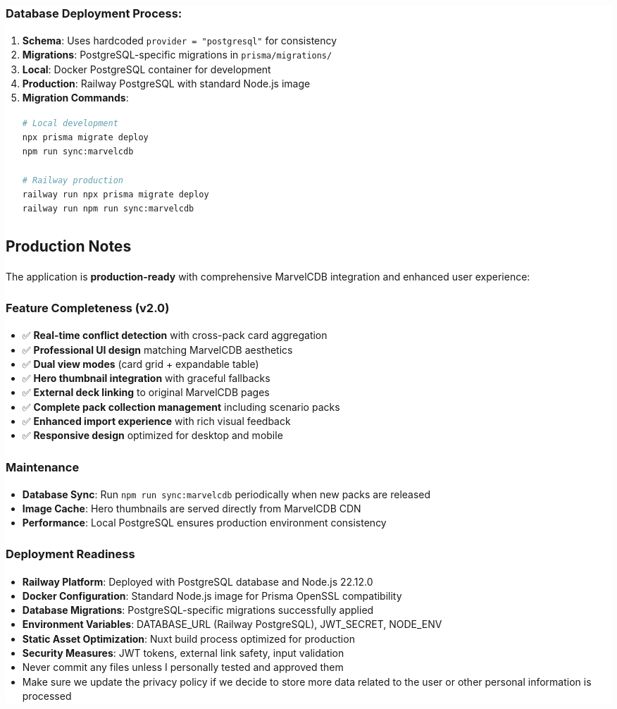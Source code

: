 
### Database Deployment Process:
1. **Schema**: Uses hardcoded `provider = "postgresql"` for consistency
2. **Migrations**: PostgreSQL-specific migrations in `prisma/migrations/`
3. **Local**: Docker PostgreSQL container for development
4. **Production**: Railway PostgreSQL with standard Node.js image
5. **Migration Commands**:
   ```bash
   # Local development
   npx prisma migrate deploy
   npm run sync:marvelcdb
   
   # Railway production
   railway run npx prisma migrate deploy
   railway run npm run sync:marvelcdb
   ```

## Production Notes

The application is **production-ready** with comprehensive MarvelCDB integration and enhanced user experience:

### Feature Completeness (v2.0)
- ✅ **Real-time conflict detection** with cross-pack card aggregation
- ✅ **Professional UI design** matching MarvelCDB aesthetics  
- ✅ **Dual view modes** (card grid + expandable table)
- ✅ **Hero thumbnail integration** with graceful fallbacks
- ✅ **External deck linking** to original MarvelCDB pages
- ✅ **Complete pack collection management** including scenario packs
- ✅ **Enhanced import experience** with rich visual feedback
- ✅ **Responsive design** optimized for desktop and mobile

### Maintenance
- **Database Sync**: Run `npm run sync:marvelcdb` periodically when new packs are released
- **Image Cache**: Hero thumbnails are served directly from MarvelCDB CDN
- **Performance**: Local PostgreSQL ensures production environment consistency

### Deployment Readiness
- **Railway Platform**: Deployed with PostgreSQL database and Node.js 22.12.0
- **Docker Configuration**: Standard Node.js image for Prisma OpenSSL compatibility  
- **Database Migrations**: PostgreSQL-specific migrations successfully applied
- **Environment Variables**: DATABASE_URL (Railway PostgreSQL), JWT_SECRET, NODE_ENV
- **Static Asset Optimization**: Nuxt build process optimized for production
- **Security Measures**: JWT tokens, external link safety, input validation
- Never commit any files unless I personally tested and approved them
- Make sure we update the privacy policy if we decide to store more data related to the user or other personal information is processed